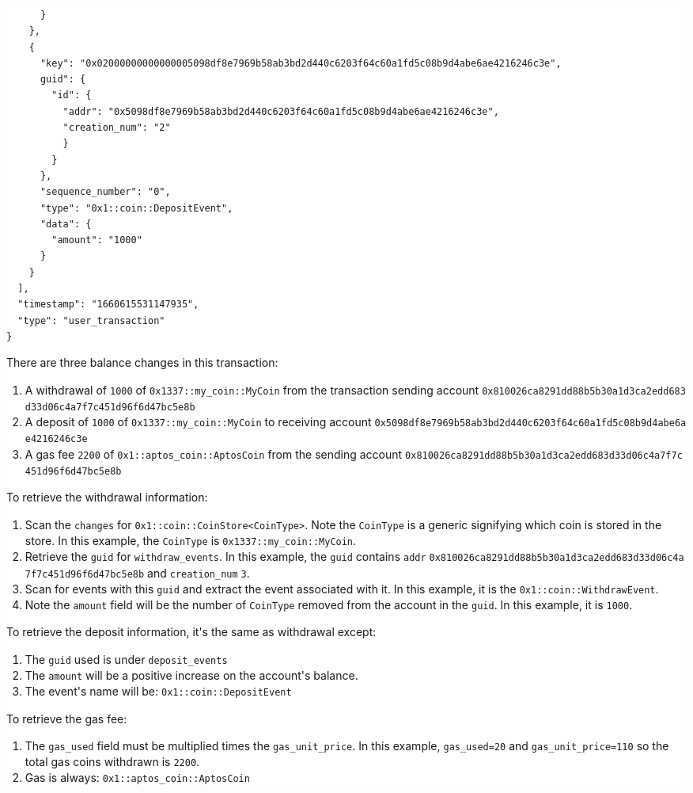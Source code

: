 ```
      }
    },
    {
      "key": "0x02000000000000005098df8e7969b58ab3bd2d440c6203f64c60a1fd5c08b9d4abe6ae4216246c3e",
      guid": {
        "id": {
          "addr": "0x5098df8e7969b58ab3bd2d440c6203f64c60a1fd5c08b9d4abe6ae4216246c3e",
          "creation_num": "2"
          }
        }
      },
      "sequence_number": "0",
      "type": "0x1::coin::DepositEvent",
      "data": {
        "amount": "1000"
      }
    }
  ],
  "timestamp": "1660615531147935",
  "type": "user_transaction"
}
```

There are three balance changes in this transaction:

1. A withdrawal of `1000` of `0x1337::my_coin::MyCoin` from the transaction sending account `0x810026ca8291dd88b5b30a1d3ca2edd683d33d06c4a7f7c451d96f6d47bc5e8b`
2. A deposit of `1000` of `0x1337::my_coin::MyCoin` to receiving account `0x5098df8e7969b58ab3bd2d440c6203f64c60a1fd5c08b9d4abe6ae4216246c3e`
3. A gas fee `2200` of `0x1::aptos_coin::AptosCoin` from the sending account `0x810026ca8291dd88b5b30a1d3ca2edd683d33d06c4a7f7c451d96f6d47bc5e8b`

To retrieve the withdrawal information:

1. Scan the `changes` for `0x1::coin::CoinStore<CoinType>`. Note the `CoinType` is a generic signifying which coin is stored in the store. In this example, the `CoinType` is `0x1337::my_coin::MyCoin`.
2. Retrieve the `guid` for `withdraw_events`. In this example, the `guid` contains `addr` `0x810026ca8291dd88b5b30a1d3ca2edd683d33d06c4a7f7c451d96f6d47bc5e8b` and `creation_num` `3`.
3. Scan for events with this `guid` and extract the event associated with it. In this example, it is the `0x1::coin::WithdrawEvent`.
4. Note the `amount` field will be the number of `CoinType` removed from the account in the `guid`. In this example, it is `1000`.

To retrieve the deposit information, it's the same as withdrawal except:

1. The `guid` used is under `deposit_events`
2. The `amount` will be a positive increase on the account's balance.
3. The event's name will be: `0x1::coin::DepositEvent`

To retrieve the gas fee:

1. The `gas_used` field must be multiplied times the `gas_unit_price`. In this example, `gas_used=20` and `gas_unit_price=110` so the total gas coins withdrawn is `2200`.
2. Gas is always: `0x1::aptos_coin::AptosCoin`
